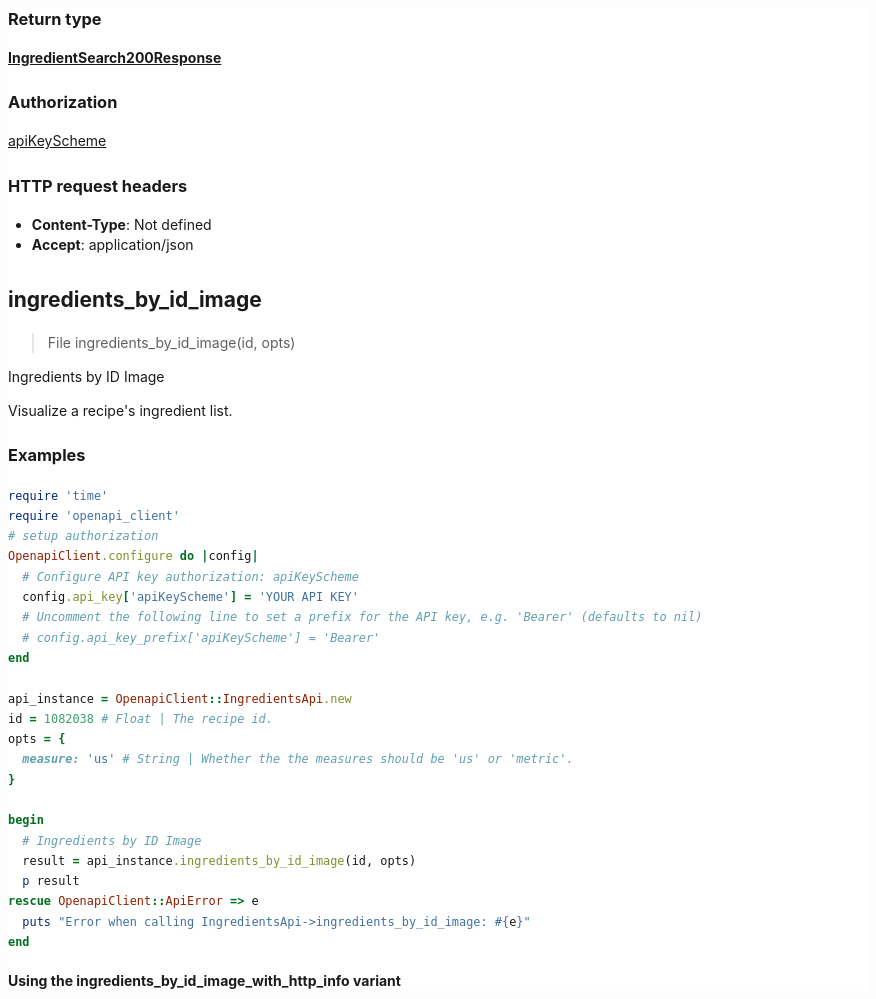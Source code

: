 ### Return type

[**IngredientSearch200Response**](IngredientSearch200Response.md)

### Authorization

[apiKeyScheme](../README.md#apiKeyScheme)

### HTTP request headers

- **Content-Type**: Not defined
- **Accept**: application/json


## ingredients_by_id_image

> File ingredients_by_id_image(id, opts)

Ingredients by ID Image

Visualize a recipe's ingredient list.

### Examples

```ruby
require 'time'
require 'openapi_client'
# setup authorization
OpenapiClient.configure do |config|
  # Configure API key authorization: apiKeyScheme
  config.api_key['apiKeyScheme'] = 'YOUR API KEY'
  # Uncomment the following line to set a prefix for the API key, e.g. 'Bearer' (defaults to nil)
  # config.api_key_prefix['apiKeyScheme'] = 'Bearer'
end

api_instance = OpenapiClient::IngredientsApi.new
id = 1082038 # Float | The recipe id.
opts = {
  measure: 'us' # String | Whether the the measures should be 'us' or 'metric'.
}

begin
  # Ingredients by ID Image
  result = api_instance.ingredients_by_id_image(id, opts)
  p result
rescue OpenapiClient::ApiError => e
  puts "Error when calling IngredientsApi->ingredients_by_id_image: #{e}"
end
```

#### Using the ingredients_by_id_image_with_http_info variant
